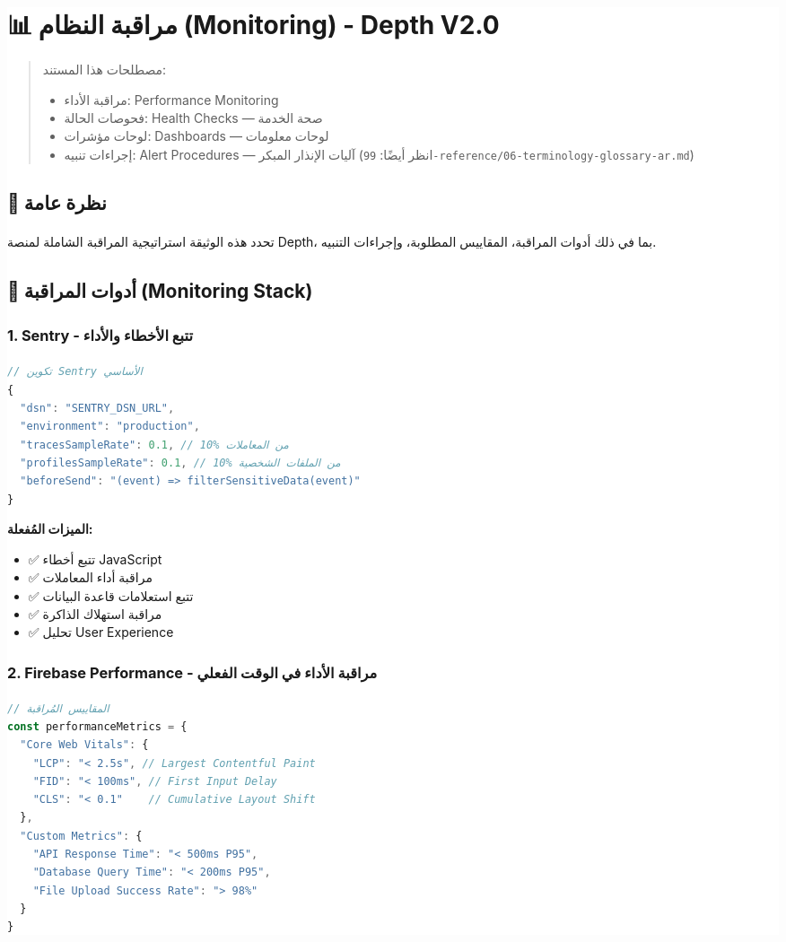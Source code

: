 # 📊 مراقبة النظام (Monitoring) - Depth V2.0

> مصطلحات هذا المستند:
> - مراقبة الأداء: Performance Monitoring
> - فحوصات الحالة: Health Checks — صحة الخدمة
> - لوحات مؤشرات: Dashboards — لوحات معلومات
> - إجراءات تنبيه: Alert Procedures — آليات الإنذار المبكر
> (انظر أيضًا: `99-reference/06-terminology-glossary-ar.md`)

## 🎯 نظرة عامة

تحدد هذه الوثيقة استراتيجية المراقبة الشاملة لمنصة Depth، بما في ذلك أدوات المراقبة، المقاييس المطلوبة، وإجراءات التنبيه.

## 🔧 أدوات المراقبة (Monitoring Stack)

### 1. Sentry - تتبع الأخطاء والأداء
```javascript
// تكوين Sentry الأساسي
{
  "dsn": "SENTRY_DSN_URL",
  "environment": "production",
  "tracesSampleRate": 0.1, // 10% من المعاملات
  "profilesSampleRate": 0.1, // 10% من الملفات الشخصية
  "beforeSend": "(event) => filterSensitiveData(event)"
}
```

**الميزات المُفعلة:**
- ✅ تتبع أخطاء JavaScript
- ✅ مراقبة أداء المعاملات
- ✅ تتبع استعلامات قاعدة البيانات
- ✅ مراقبة استهلاك الذاكرة
- ✅ تحليل User Experience

### 2. Firebase Performance - مراقبة الأداء في الوقت الفعلي
```javascript
// المقاييس المُراقبة
const performanceMetrics = {
  "Core Web Vitals": {
    "LCP": "< 2.5s", // Largest Contentful Paint
    "FID": "< 100ms", // First Input Delay  
    "CLS": "< 0.1"    // Cumulative Layout Shift
  },
  "Custom Metrics": {
    "API Response Time": "< 500ms P95",
    "Database Query Time": "< 200ms P95",
    "File Upload Success Rate": "> 98%"
  }
}
```
